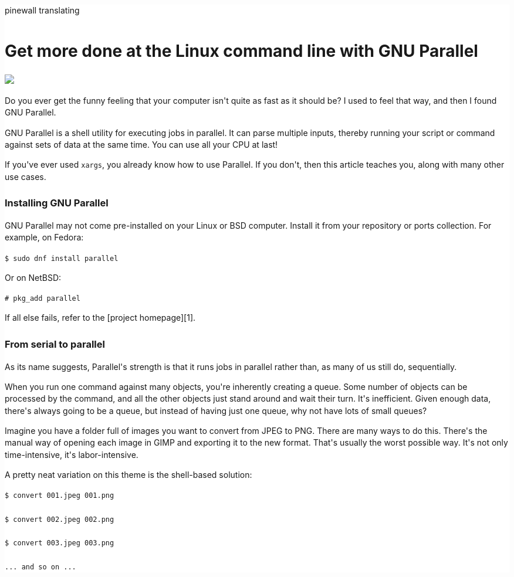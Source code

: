 pinewall translating

Get more done at the Linux command line with GNU Parallel
======

![](https://opensource.com/sites/default/files/styles/image-full-size/public/lead-images/rh_003499_01_linux11x_cc.png?itok=XMDOouJR)

Do you ever get the funny feeling that your computer isn't quite as fast as it should be? I used to feel that way, and then I found GNU Parallel.

GNU Parallel is a shell utility for executing jobs in parallel. It can parse multiple inputs, thereby running your script or command against sets of data at the same time. You can use all your CPU at last!

If you've ever used `xargs`, you already know how to use Parallel. If you don't, then this article teaches you, along with many other use cases.

### Installing GNU Parallel

GNU Parallel may not come pre-installed on your Linux or BSD computer. Install it from your repository or ports collection. For example, on Fedora:
```
$ sudo dnf install parallel

```

Or on NetBSD:
```
# pkg_add parallel

```

If all else fails, refer to the [project homepage][1].

### From serial to parallel

As its name suggests, Parallel's strength is that it runs jobs in parallel rather than, as many of us still do, sequentially.

When you run one command against many objects, you're inherently creating a queue. Some number of objects can be processed by the command, and all the other objects just stand around and wait their turn. It's inefficient. Given enough data, there's always going to be a queue, but instead of having just one queue, why not have lots of small queues?

Imagine you have a folder full of images you want to convert from JPEG to PNG. There are many ways to do this. There's the manual way of opening each image in GIMP and exporting it to the new format. That's usually the worst possible way. It's not only time-intensive, it's labor-intensive.

A pretty neat variation on this theme is the shell-based solution:
```
$ convert 001.jpeg 001.png

$ convert 002.jpeg 002.png

$ convert 003.jpeg 003.png

... and so on ...

```


[a]: https://opensource.com/users/seth